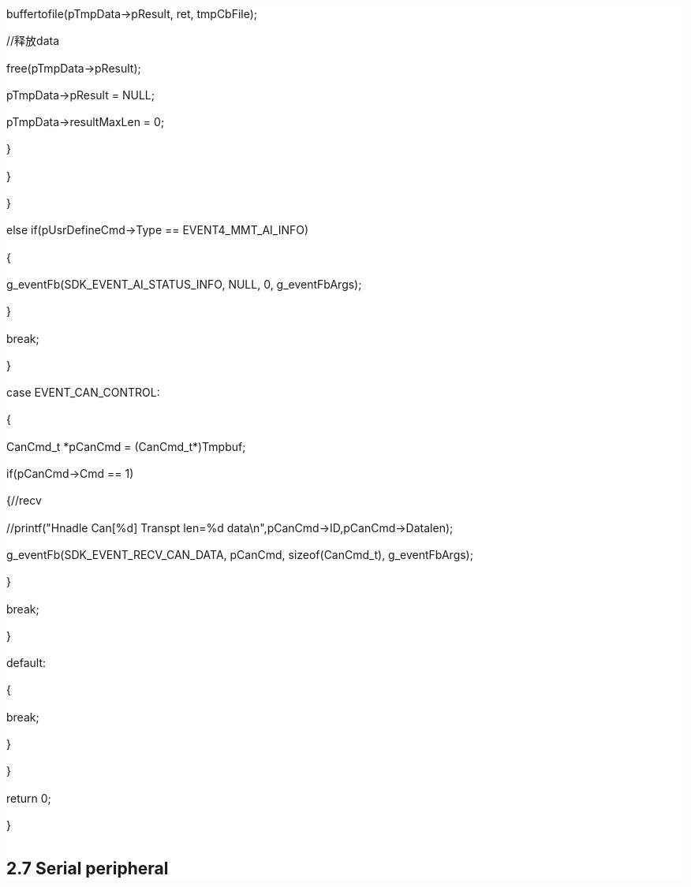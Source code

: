 buffertofile(pTmpData-\>pResult, ret, tmpCbFile);

//释放data

free(pTmpData-\>pResult);

pTmpData-\>pResult = NULL;

pTmpData-\>resultMaxLen = 0;

}

}

}

else if(pUsrDefineCmd-\>Type == EVENT4\_MMT\_AI\_INFO)

{

g\_eventFb(SDK\_EVENT\_AI\_STATUS\_INFO, NULL, 0, g\_eventFbArgs);

}

break;

}

case EVENT\_CAN\_CONTROL:

{

CanCmd\_t \*pCanCmd = (CanCmd\_t\*)Tmpbuf;

if(pCanCmd-\>Cmd == 1)

{//recv

//printf("Hnadle Can[%d] Transpt len=%d data\n",pCanCmd-\>ID,pCanCmd-\>Datalen);

g\_eventFb(SDK\_EVENT\_RECV\_CAN\_DATA, pCanCmd, sizeof(CanCmd\_t), g\_eventFbArgs);

}

break;

}

default:

{

break;

}

}

return 0;

}

## 2.7 Serial peripheral
